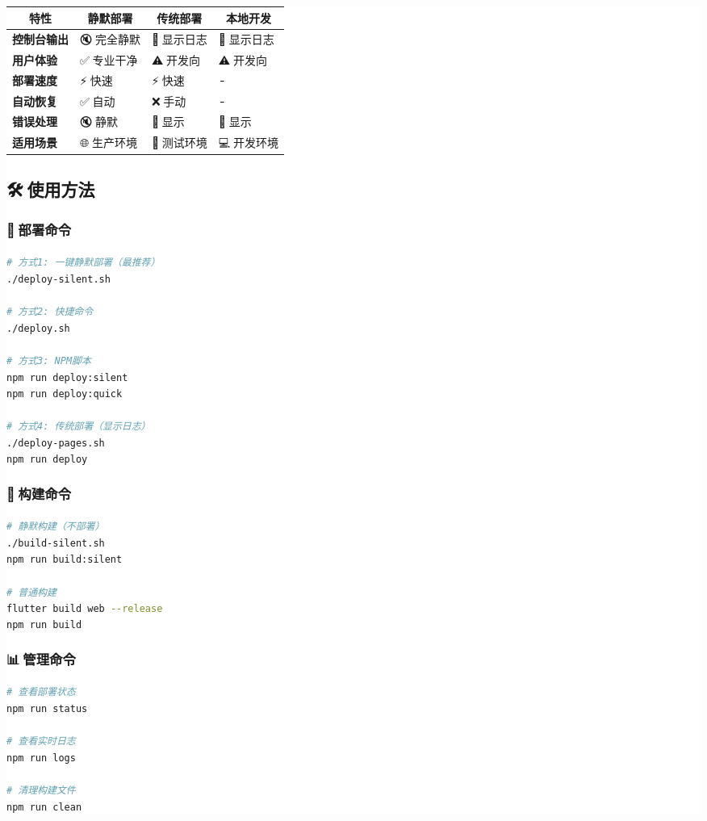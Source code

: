 | 特性 | 静默部署 | 传统部署 | 本地开发 |
|------|----------|----------|----------|
| **控制台输出** | 🔇 完全静默 | 📝 显示日志 | 📝 显示日志 |
| **用户体验** | ✅ 专业干净 | ⚠️ 开发向 | ⚠️ 开发向 |
| **部署速度** | ⚡ 快速 | ⚡ 快速 | - |
| **自动恢复** | ✅ 自动 | ❌ 手动 | - |
| **错误处理** | 🔇 静默 | 📝 显示 | 📝 显示 |
| **适用场景** | 🌐 生产环境 | 🧪 测试环境 | 💻 开发环境 |

## 🛠️ 使用方法

### 🚀 部署命令
```bash
# 方式1: 一键静默部署（最推荐）
./deploy-silent.sh

# 方式2: 快捷命令
./deploy.sh

# 方式3: NPM脚本
npm run deploy:silent
npm run deploy:quick

# 方式4: 传统部署（显示日志）
./deploy-pages.sh
npm run deploy
```

### 🔧 构建命令
```bash
# 静默构建（不部署）
./build-silent.sh
npm run build:silent

# 普通构建
flutter build web --release
npm run build
```

### 📊 管理命令
```bash
# 查看部署状态
npm run status

# 查看实时日志
npm run logs

# 清理构建文件
npm run clean
```
